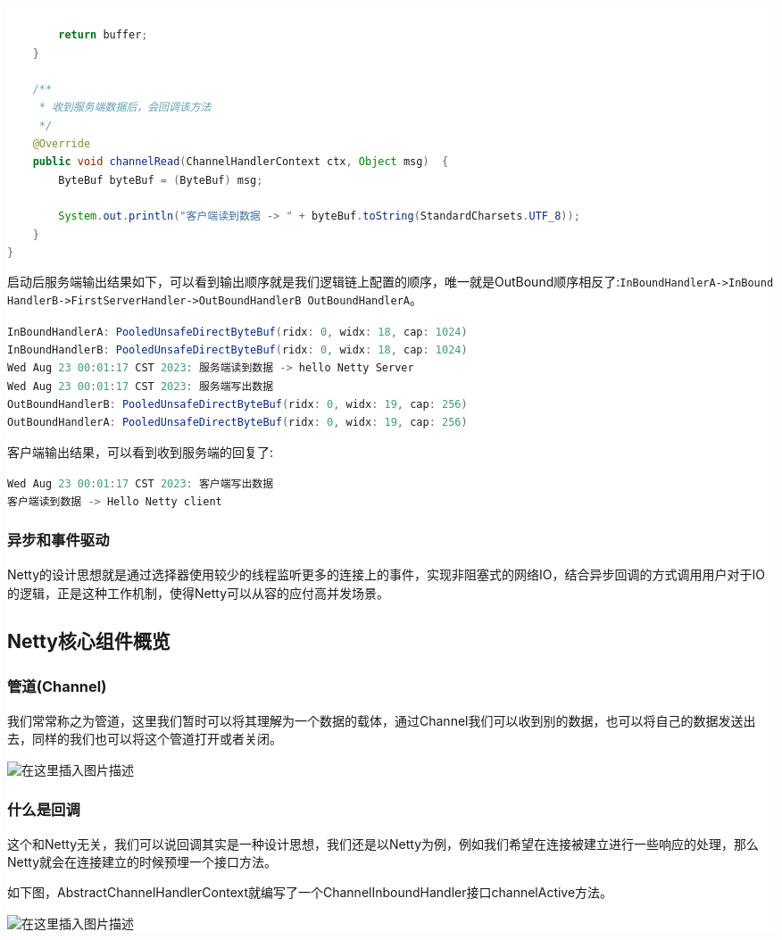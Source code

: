 ```java

        return buffer;
    }

    /**
     * 收到服务端数据后，会回调该方法
     */
    @Override
    public void channelRead(ChannelHandlerContext ctx, Object msg)  {
        ByteBuf byteBuf = (ByteBuf) msg;

        System.out.println("客户端读到数据 -> " + byteBuf.toString(StandardCharsets.UTF_8));
    }
}
```

启动后服务端输出结果如下，可以看到输出顺序就是我们逻辑链上配置的顺序，唯一就是OutBound顺序相反了:`InBoundHandlerA->InBoundHandlerB->FirstServerHandler->OutBoundHandlerB OutBoundHandlerA`。

```java
InBoundHandlerA: PooledUnsafeDirectByteBuf(ridx: 0, widx: 18, cap: 1024)
InBoundHandlerB: PooledUnsafeDirectByteBuf(ridx: 0, widx: 18, cap: 1024)
Wed Aug 23 00:01:17 CST 2023: 服务端读到数据 -> hello Netty Server
Wed Aug 23 00:01:17 CST 2023: 服务端写出数据
OutBoundHandlerB: PooledUnsafeDirectByteBuf(ridx: 0, widx: 19, cap: 256)
OutBoundHandlerA: PooledUnsafeDirectByteBuf(ridx: 0, widx: 19, cap: 256)
```

客户端输出结果，可以看到收到服务端的回复了:

```java
Wed Aug 23 00:01:17 CST 2023: 客户端写出数据
客户端读到数据 -> Hello Netty client 
```

### 异步和事件驱动

Netty的设计思想就是通过选择器使用较少的线程监听更多的连接上的事件，实现非阻塞式的网络IO，结合异步回调的方式调用用户对于IO的逻辑，正是这种工作机制，使得Netty可以从容的应付高并发场景。

## Netty核心组件概览

### 管道(Channel)

我们常常称之为管道，这里我们暂时可以将其理解为一个数据的载体，通过Channel我们可以收到别的数据，也可以将自己的数据发送出去，同样的我们也可以将这个管道打开或者关闭。

![在这里插入图片描述](https://cdn.jsdelivr.net/gh/mai-junxuan/Cloud-image/image/img202308231025160.png)

### 什么是回调

这个和Netty无关，我们可以说回调其实是一种设计思想，我们还是以Netty为例，例如我们希望在连接被建立进行一些响应的处理，那么Netty就会在连接建立的时候预埋一个接口方法。

如下图，AbstractChannelHandlerContext就编写了一个ChannelInboundHandler接口channelActive方法。

![在这里插入图片描述](https://cdn.jsdelivr.net/gh/mai-junxuan/Cloud-image/image/img202308231025859.png)
